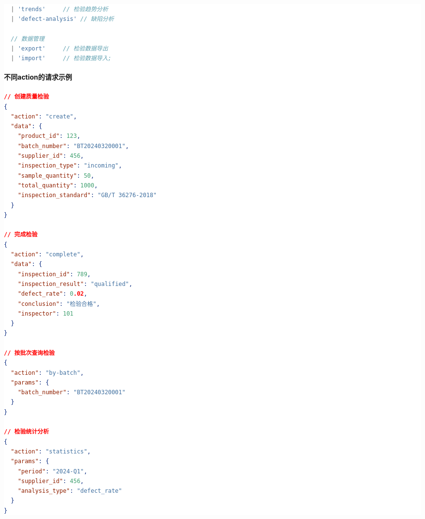 ```typescript
  | 'trends'     // 检验趋势分析
  | 'defect-analysis' // 缺陷分析
  
  // 数据管理
  | 'export'     // 检验数据导出
  | 'import'     // 检验数据导入;
```

#### 不同action的请求示例
```json
// 创建质量检验
{
  "action": "create",
  "data": {
    "product_id": 123,
    "batch_number": "BT20240320001",
    "supplier_id": 456,
    "inspection_type": "incoming",
    "sample_quantity": 50,
    "total_quantity": 1000,
    "inspection_standard": "GB/T 36276-2018"
  }
}

// 完成检验
{
  "action": "complete",
  "data": {
    "inspection_id": 789,
    "inspection_result": "qualified",
    "defect_rate": 0.02,
    "conclusion": "检验合格",
    "inspector": 101
  }
}

// 按批次查询检验
{
  "action": "by-batch",
  "params": {
    "batch_number": "BT20240320001"
  }
}

// 检验统计分析
{
  "action": "statistics",
  "params": {
    "period": "2024-Q1",
    "supplier_id": 456,
    "analysis_type": "defect_rate"
  }
}
```
